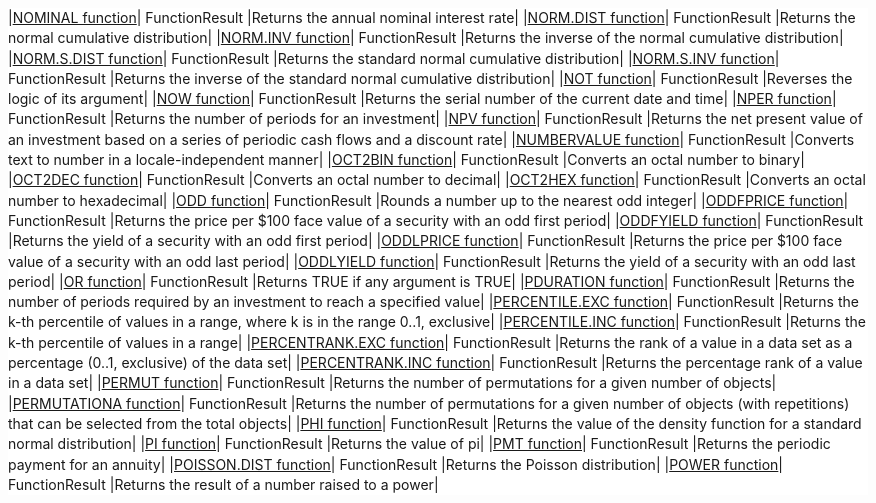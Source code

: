 |[NOMINAL function](https://support.office.com/en-us/article/NOMINAL-function-7f1ae29b-6b92-435e-b950-ad8b190ddd2b)| FunctionResult |Returns the annual nominal interest rate|
|[NORM.DIST function](https://support.office.com/en-us/article/NORMDIST-function-edb1cc14-a21c-4e53-839d-8082074c9f8d)| FunctionResult |Returns the normal cumulative distribution|
|[NORM.INV function](https://support.office.com/en-us/article/NORMINV-function-54b30935-fee7-493c-bedb-2278a9db7e13)| FunctionResult |Returns the inverse of the normal cumulative distribution|
|[NORM.S.DIST function](https://support.office.com/en-us/article/NORMSDIST-function-1e787282-3832-4520-a9ae-bd2a8d99ba88)| FunctionResult |Returns the standard normal cumulative distribution|
|[NORM.S.INV function](https://support.office.com/en-us/article/NORMSINV-function-d6d556b4-ab7f-49cd-b526-5a20918452b1)| FunctionResult |Returns the inverse of the standard normal cumulative distribution|
|[NOT function](https://support.office.com/en-us/article/NOT-function-9cfc6011-a054-40c7-a140-cd4ba2d87d77)| FunctionResult |Reverses the logic of its argument|
|[NOW function](https://support.office.com/en-us/article/NOW-function-3337fd29-145a-4347-b2e6-20c904739c46)| FunctionResult |Returns the serial number of the current date and time|
|[NPER function](https://support.office.com/en-us/article/NPER-function-240535b5-6653-4d2d-bfcf-b6a38151d815)| FunctionResult |Returns the number of periods for an investment|
|[NPV function](https://support.office.com/en-us/article/NPV-function-8672cb67-2576-4d07-b67b-ac28acf2a568)| FunctionResult |Returns the net present value of an investment based on a series of periodic cash flows and a discount rate|
|[NUMBERVALUE function](https://support.office.com/en-us/article/NUMBERVALUE-function-1b05c8cf-2bfa-4437-af70-596c7ea7d879)| FunctionResult |Converts text to number in a locale-independent manner|
|[OCT2BIN function](https://support.office.com/en-us/article/OCT2BIN-function-55383471-3c56-4d27-9522-1a8ec646c589)| FunctionResult |Converts an octal number to binary|
|[OCT2DEC function](https://support.office.com/en-us/article/OCT2DEC-function-87606014-cb98-44b2-8dbb-e48f8ced1554)| FunctionResult |Converts an octal number to decimal|
|[OCT2HEX function](https://support.office.com/en-us/article/OCT2HEX-function-912175b4-d497-41b4-a029-221f051b858f)| FunctionResult |Converts an octal number to hexadecimal|
|[ODD function](https://support.office.com/en-us/article/ODD-function-deae64eb-e08a-4c88-8b40-6d0b42575c98)| FunctionResult |Rounds a number up to the nearest odd integer|
|[ODDFPRICE function](https://support.office.com/en-us/article/ODDFPRICE-function-d7d664a8-34df-4233-8d2b-922bcf6a69e1)| FunctionResult |Returns the price per $100 face value of a security with an odd first period|
|[ODDFYIELD function](https://support.office.com/en-us/article/ODDFYIELD-function-66bc8b7b-6501-4c93-9ce3-2fd16220fe37)| FunctionResult |Returns the yield of a security with an odd first period|
|[ODDLPRICE function](https://support.office.com/en-us/article/ODDLPRICE-function-fb657749-d200-4902-afaf-ed5445027fc4)| FunctionResult |Returns the price per $100 face value of a security with an odd last period|
|[ODDLYIELD function](https://support.office.com/en-us/article/ODDLYIELD-function-c873d088-cf40-435f-8d41-c8232fee9238)| FunctionResult |Returns the yield of a security with an odd last period|
|[OR function](https://support.office.com/en-us/article/OR-function-7d17ad14-8700-4281-b308-00b131e22af0)| FunctionResult |Returns TRUE if any argument is TRUE|
|[PDURATION function](https://support.office.com/en-us/article/PDURATION-function-44f33460-5be5-4c90-b857-22308892adaf)| FunctionResult |Returns the number of periods required by an investment to reach a specified value|
|[PERCENTILE.EXC function](https://support.office.com/en-us/article/PERCENTILEEXC-function-bbaa7204-e9e1-4010-85bf-c31dc5dce4ba)| FunctionResult |Returns the k-th percentile of values in a range, where k is in the range 0..1, exclusive|
|[PERCENTILE.INC function](https://support.office.com/en-us/article/PERCENTILEINC-function-680f9539-45eb-410b-9a5e-c1355e5fe2ed)| FunctionResult |Returns the k-th percentile of values in a range|
|[PERCENTRANK.EXC function](https://support.office.com/en-us/article/PERCENTRANKEXC-function-d8afee96-b7e2-4a2f-8c01-8fcdedaa6314)| FunctionResult |Returns the rank of a value in a data set as a percentage (0..1, exclusive) of the data set|
|[PERCENTRANK.INC function](https://support.office.com/en-us/article/PERCENTRANKINC-function-149592c9-00c0-49ba-86c1-c1f45b80463a)| FunctionResult |Returns the percentage rank of a value in a data set|
|[PERMUT function](https://support.office.com/en-us/article/PERMUT-function-3bd1cb9a-2880-41ab-a197-f246a7a602d3)| FunctionResult |Returns the number of permutations for a given number of objects|
|[PERMUTATIONA function](https://support.office.com/en-us/article/PERMUTATIONA-function-6c7d7fdc-d657-44e6-aa19-2857b25cae4e)| FunctionResult |Returns the number of permutations for a given number of objects (with repetitions) that can be selected from the total objects|
|[PHI function](https://support.office.com/en-us/article/PHI-function-23e49bc6-a8e8-402d-98d3-9ded87f6295c)| FunctionResult |Returns the value of the density function for a standard normal distribution|
|[PI function](https://support.office.com/en-us/article/PI-function-264199d0-a3ba-46b8-975a-c4a04608989b)| FunctionResult |Returns the value of pi|
|[PMT function](https://support.office.com/en-us/article/PMT-function-0214da64-9a63-4996-bc20-214433fa6441)| FunctionResult |Returns the periodic payment for an annuity|
|[POISSON.DIST function](https://support.office.com/en-us/article/POISSONDIST-function-8fe148ff-39a2-46cb-abf3-7772695d9636)| FunctionResult |Returns the Poisson distribution|
|[POWER function](https://support.office.com/en-us/article/POWER-function-d3f2908b-56f4-4c3f-895a-07fb519c362a)| FunctionResult |Returns the result of a number raised to a power|